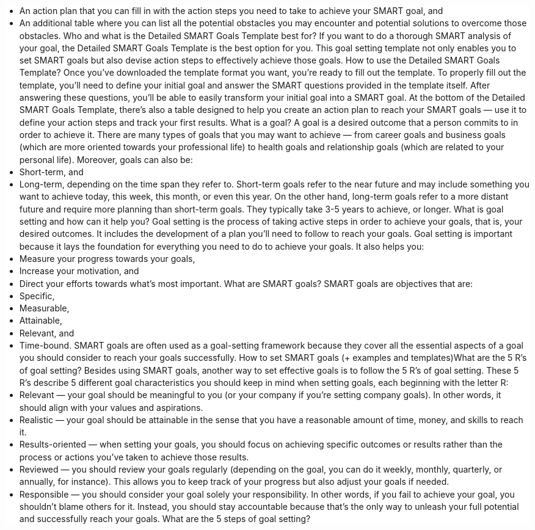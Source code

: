 - An action plan that you can fill in with the action steps you need to take to achieve your SMART goal, and
- An additional table where you can list all the potential obstacles you may encounter and potential solutions to overcome those obstacles.
Who and what is the Detailed SMART Goals Template best for?
If you want to do a thorough SMART analysis of your goal, the Detailed SMART Goals Template is the best option for you.
This goal setting template not only enables you to set SMART goals but also devise action steps to effectively achieve those goals.
How to use the Detailed SMART Goals Template?
Once you’ve downloaded the template format you want, you’re ready to fill out the template.
To properly fill out the template, you’ll need to define your initial goal and answer the SMART questions provided in the template itself. After answering these questions, you’ll be able to easily transform your initial goal into a SMART goal.
At the bottom of the Detailed SMART Goals Template, there’s also a table designed to help you create an action plan to reach your SMART goals — use it to define your action steps and track your first results.
What is a goal?
A goal is a desired outcome that a person commits to in order to achieve it.
There are many types of goals that you may want to achieve — from career goals and business goals (which are more oriented towards your professional life) to health goals and relationship goals (which are related to your personal life).
Moreover, goals can also be:
- Short-term, and
- Long-term, depending on the time span they refer to.
Short-term goals refer to the near future and may include something you want to achieve today, this week, this month, or even this year.
On the other hand, long-term goals refer to a more distant future and require more planning than short-term goals. They typically take 3-5 years to achieve, or longer.
What is goal setting and how can it help you?
Goal setting is the process of taking active steps in order to achieve your goals, that is, your desired outcomes. It includes the development of a plan you’ll need to follow to reach your goals.
Goal setting is important because it lays the foundation for everything you need to do to achieve your goals. It also helps you:
- Measure your progress towards your goals,
- Increase your motivation, and
- Direct your efforts towards what’s most important.
What are SMART goals?
SMART goals are objectives that are:
- Specific,
- Measurable,
- Attainable,
- Relevant, and
- Time-bound.
SMART goals are often used as a goal-setting framework because they cover all the essential aspects of a goal you should consider to reach your goals successfully.
How to set SMART goals (+ examples and templates)What are the 5 R’s of goal setting?
Besides using SMART goals, another way to set effective goals is to follow the 5 R’s of goal setting.
These 5 R’s describe 5 different goal characteristics you should keep in mind when setting goals, each beginning with the letter R:
- Relevant — your goal should be meaningful to you (or your company if you’re setting company goals). In other words, it should align with your values and aspirations.
- Realistic — your goal should be attainable in the sense that you have a reasonable amount of time, money, and skills to reach it.
- Results-oriented — when setting your goals, you should focus on achieving specific outcomes or results rather than the process or actions you’ve taken to achieve those results.
- Reviewed — you should review your goals regularly (depending on the goal, you can do it weekly, monthly, quarterly, or annually, for instance). This allows you to keep track of your progress but also adjust your goals if needed.
- Responsible — you should consider your goal solely your responsibility. In other words, if you fail to achieve your goal, you shouldn’t blame others for it. Instead, you should stay accountable because that’s the only way to unleash your full potential and successfully reach your goals.
What are the 5 steps of goal setting?